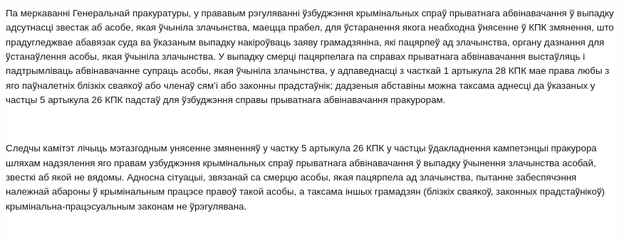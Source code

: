 <p><span style="font-family: &quot;Arial&quot;,&quot;sans-serif&quot;; font-size: 10pt">Па меркаванні Генеральнай пракуратуры, у прававым рэгуляванні ўзбуджэння крымінальных спраў прыватнага абвінавачання ў выпадку адсутнасці звестак аб асобе, якая ўчыніла злачынства, маецца прабел, для </span><span style="font-family: &quot;Arial&quot;,&quot;sans-serif&quot;; font-size: 10pt; mso-ansi-language: BE" lang="BE">ўстаранення</span><span style="font-family: &quot;Arial&quot;,&quot;sans-serif&quot;; font-size: 10pt"> яког</span><span style="font-family: &quot;Arial&quot;,&quot;sans-serif&quot;; font-size: 10pt; mso-ansi-language: BE" lang="BE">а неабходна</span><span style="font-family: &quot;Arial&quot;,&quot;sans-serif&quot;; font-size: 10pt"> ўнясенне ў КПК змяненн</span><span style="font-family: &quot;Arial&quot;,&quot;sans-serif&quot;; font-size: 10pt; mso-ansi-language: BE" lang="BE">я</span><span style="font-family: &quot;Arial&quot;,&quot;sans-serif&quot;; font-size: 10pt">, </span><span style="font-family: &quot;Arial&quot;,&quot;sans-serif&quot;; font-size: 10pt; mso-ansi-language: BE" lang="BE">што</span><span style="font-family: &quot;Arial&quot;,&quot;sans-serif&quot;; font-size: 10pt"> прадугледжвае абавязак суда </span><span style="font-family: &quot;Arial&quot;,&quot;sans-serif&quot;; font-size: 10pt; mso-ansi-language: BE" lang="BE">ва ўказа</span><span style="font-family: &quot;Arial&quot;,&quot;sans-serif&quot;; font-size: 10pt">ным выпадку накіроўваць заяву грамадзяніна, які па</span><span style="font-family: &quot;Arial&quot;,&quot;sans-serif&quot;; font-size: 10pt; mso-ansi-language: BE" lang="BE">цярпе</span><span style="font-family: &quot;Arial&quot;,&quot;sans-serif&quot;; font-size: 10pt">ў ад злачынства, органу дазнання для ўстанаўлення асобы, якая ўчыніла злачынства. У выпадку смерці пацярпелага па справах прыватнага абвінавачання выс</span><span style="font-family: &quot;Arial&quot;,&quot;sans-serif&quot;; font-size: 10pt; mso-ansi-language: BE" lang="BE">та</span><span style="font-family: &quot;Arial&quot;,&quot;sans-serif&quot;; font-size: 10pt">ў</span><span style="font-family: &quot;Arial&quot;,&quot;sans-serif&quot;; font-size: 10pt; mso-ansi-language: BE" lang="BE">ля</span><span style="font-family: &quot;Arial&quot;,&quot;sans-serif&quot;; font-size: 10pt">ць і падтрымліваць абвінавачанне супраць асобы, якая ўчыніла злачынства, у адпаведнасці з часткай 1 артыкула 28 КПК м</span><span style="font-family: &quot;Arial&quot;,&quot;sans-serif&quot;; font-size: 10pt; mso-ansi-language: BE" lang="BE">а</span><span style="font-family: &quot;Arial&quot;,&quot;sans-serif&quot;; font-size: 10pt">е права люб</span><span style="font-family: &quot;Arial&quot;,&quot;sans-serif&quot;; font-size: 10pt; mso-ansi-language: BE" lang="BE">ы</span><span style="font-family: &quot;Arial&quot;,&quot;sans-serif&quot;; font-size: 10pt"> з яго </span><span style="font-family: &quot;Arial&quot;,&quot;sans-serif&quot;; font-size: 10pt; mso-ansi-language: BE" lang="BE">паўналетні</span><span style="font-family: &quot;Arial&quot;,&quot;sans-serif&quot;; font-size: 10pt">х блізкіх сваякоў або членаў с</span><span style="font-family: &quot;Arial&quot;,&quot;sans-serif&quot;; font-size: 10pt; mso-ansi-language: BE" lang="BE">я</span><span style="font-family: &quot;Arial&quot;,&quot;sans-serif&quot;; font-size: 10pt">м’і або законны прадстаўнік; дадзеныя абставіны можна таксама аднесці да </span><span style="font-family: &quot;Arial&quot;,&quot;sans-serif&quot;; font-size: 10pt; mso-ansi-language: BE" lang="BE">ўказа</span><span style="font-family: &quot;Arial&quot;,&quot;sans-serif&quot;; font-size: 10pt">ны</span><span style="font-family: &quot;Arial&quot;,&quot;sans-serif&quot;; font-size: 10pt; mso-ansi-language: BE" lang="BE">х</span><span style="font-family: &quot;Arial&quot;,&quot;sans-serif&quot;; font-size: 10pt"> у частцы 5 артыкула 26 КПК падстаў для ўзбуджэння справы прыватнага абвінавачання пракурорам.</span></p>
<p><span style="font-family: &quot;Arial&quot;,&quot;sans-serif&quot;; font-size: 10pt"></span></p>
<p> </p>
<p><span style="font-family: &quot;Arial&quot;,&quot;sans-serif&quot;; font-size: 10pt">Следчы камітэт лічыць мэтазгодным унясенне змяненняў у частку 5 артыкула 26 КПК у частцы ўдакладнення кампетэнцыі пракурора </span><span style="font-family: &quot;Arial&quot;,&quot;sans-serif&quot;; font-size: 10pt; mso-ansi-language: BE" lang="BE">шляхам</span><span style="font-family: &quot;Arial&quot;,&quot;sans-serif&quot;; font-size: 10pt"> надзялення яго правам узбуджэння крымінальных спраў прыватнага абвінавачання ў выпадку ўчынення злачынства асобай, звесткі аб якой не вядомы. Адносна сітуацыі, звязанай са смерцю асобы, якая па</span><span style="font-family: &quot;Arial&quot;,&quot;sans-serif&quot;; font-size: 10pt; mso-ansi-language: BE" lang="BE">цярпе</span><span style="font-family: &quot;Arial&quot;,&quot;sans-serif&quot;; font-size: 10pt">ла ад злачынства, пытанне забеспячэння належнай абароны ў крымінальным працэсе правоў такой асобы, а таксама іншых грамадзян (блізкіх сваякоў, законных прадстаўнікоў) крымінальна-працэсуальным законам не ўрэгуляван</span><span style="font-family: &quot;Arial&quot;,&quot;sans-serif&quot;; font-size: 10pt; mso-ansi-language: BE" lang="BE">а</span><span style="font-family: &quot;Arial&quot;,&quot;sans-serif&quot;; font-size: 10pt">.</span></p>
<p><span style="font-family: &quot;Arial&quot;,&quot;sans-serif&quot;; font-size: 10pt"></span></p>
<p> </p>